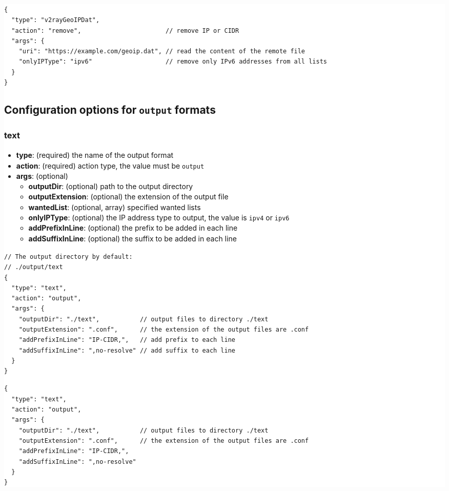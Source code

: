 ```jsonc
{
  "type": "v2rayGeoIPDat",
  "action": "remove",                       // remove IP or CIDR
  "args": {
    "uri": "https://example.com/geoip.dat", // read the content of the remote file
    "onlyIPType": "ipv6"                    // remove only IPv6 addresses from all lists
  }
}
```

## Configuration options for `output` formats

### **text**

- **type**: (required) the name of the output format
- **action**: (required) action type, the value must be `output`
- **args**: (optional)
  - **outputDir**: (optional) path to the output directory
  - **outputExtension**: (optional) the extension of the output file
  - **wantedList**: (optional, array) specified wanted lists
  - **onlyIPType**: (optional) the IP address type to output, the value is `ipv4` or `ipv6`
  - **addPrefixInLine**: (optional) the prefix to be added in each line
  - **addSuffixInLine**: (optional) the suffix to be added in each line

```jsonc
// The output directory by default:
// ./output/text
{
  "type": "text",
  "action": "output",
  "args": {
    "outputDir": "./text",           // output files to directory ./text
    "outputExtension": ".conf",      // the extension of the output files are .conf
    "addPrefixInLine": "IP-CIDR,",   // add prefix to each line
    "addSuffixInLine": ",no-resolve" // add suffix to each line
  }
}
```

```jsonc
{
  "type": "text",
  "action": "output",
  "args": {
    "outputDir": "./text",           // output files to directory ./text
    "outputExtension": ".conf",      // the extension of the output files are .conf
    "addPrefixInLine": "IP-CIDR,",
    "addSuffixInLine": ",no-resolve"
  }
}
```
